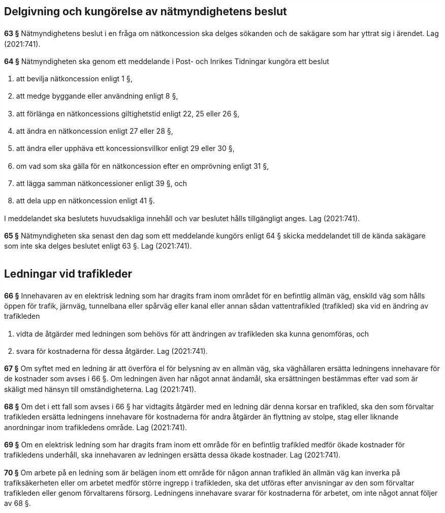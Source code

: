 ## Delgivning och kungörelse av nätmyndighetens beslut

**63 §** Nätmyndighetens beslut i en fråga om nätkoncession ska delges sökanden och de sakägare som har yttrat sig i ärendet. Lag (2021:741).

**64 §** Nätmyndigheten ska genom ett meddelande i Post- och Inrikes Tidningar kungöra ett beslut

1. att bevilja nätkoncession enligt 1 §,

2. att medge byggande eller användning enligt 8 §,

3. att förlänga en nätkoncessions giltighetstid enligt 22, 25 eller 26 §,

4. att ändra en nätkoncession enligt 27 eller 28 §,

5. att ändra eller upphäva ett koncessionsvillkor enligt 29 eller 30 §,

6. om vad som ska gälla för en nätkoncession efter en omprövning enligt 31 §,

7. att lägga samman nätkoncessioner enligt 39 §, och

8. att dela upp en nätkoncession enligt 41 §.

I meddelandet ska beslutets huvudsakliga innehåll och var beslutet hålls tillgängligt anges. Lag (2021:741).

**65 §** Nätmyndigheten ska senast den dag som ett meddelande kungörs enligt 64 § skicka meddelandet till de kända sakägare som inte ska delges beslutet enligt 63 §. Lag (2021:741).

## Ledningar vid trafikleder

**66 §** Innehavaren av en elektrisk ledning som har dragits fram inom området för en befintlig allmän väg, enskild väg som hålls öppen för trafik, järnväg, tunnelbana eller spårväg eller kanal eller annan sådan vattentrafikled (trafikled) ska vid en ändring av trafikleden

1. vidta de åtgärder med ledningen som behövs för att ändringen av trafikleden ska kunna genomföras, och

2. svara för kostnaderna för dessa åtgärder. Lag (2021:741).

**67 §** Om syftet med en ledning är att överföra el för belysning av en allmän väg, ska väghållaren ersätta ledningens innehavare för de kostnader som avses i 66 §. Om ledningen även har något annat ändamål, ska ersättningen bestämmas efter vad som är skäligt med hänsyn till omständigheterna. Lag (2021:741).

**68 §** Om det i ett fall som avses i 66 § har vidtagits åtgärder med en ledning där denna korsar en trafikled, ska den som förvaltar trafikleden ersätta ledningens innehavare för kostnaderna för andra åtgärder än flyttning av stolpe, stag eller liknande anordningar inom trafikledens område. Lag (2021:741).

**69 §** Om en elektrisk ledning som har dragits fram inom ett område för en befintlig trafikled medför ökade kostnader för trafikledens underhåll, ska innehavaren av ledningen ersätta dessa ökade kostnader. Lag (2021:741).

**70 §** Om arbete på en ledning som är belägen inom ett område för någon annan trafikled än allmän väg kan inverka på trafiksäkerheten eller om arbetet medför större ingrepp i trafikleden, ska det utföras efter anvisningar av den som förvaltar trafikleden eller genom förvaltarens försorg. Ledningens innehavare svarar för kostnaderna för arbetet, om inte något annat följer av 68 §.
